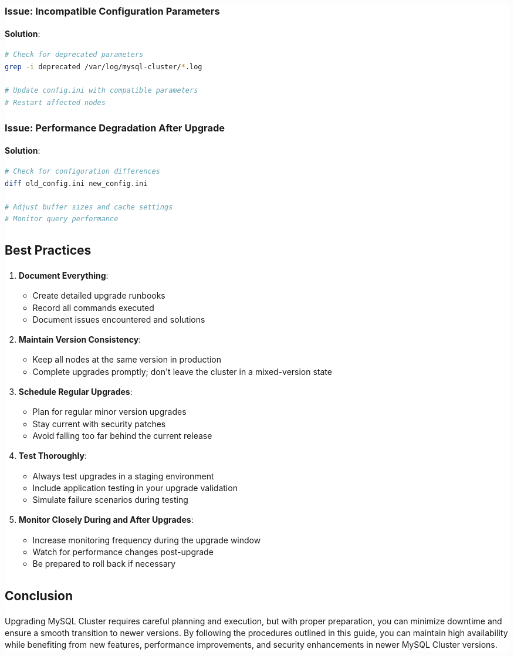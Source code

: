 ### Issue: Incompatible Configuration Parameters

**Solution**:
```bash
# Check for deprecated parameters
grep -i deprecated /var/log/mysql-cluster/*.log

# Update config.ini with compatible parameters
# Restart affected nodes
```

### Issue: Performance Degradation After Upgrade

**Solution**:
```bash
# Check for configuration differences
diff old_config.ini new_config.ini

# Adjust buffer sizes and cache settings
# Monitor query performance
```

## Best Practices

1. **Document Everything**:
   - Create detailed upgrade runbooks
   - Record all commands executed
   - Document issues encountered and solutions

2. **Maintain Version Consistency**:
   - Keep all nodes at the same version in production
   - Complete upgrades promptly; don't leave the cluster in a mixed-version state

3. **Schedule Regular Upgrades**:
   - Plan for regular minor version upgrades
   - Stay current with security patches
   - Avoid falling too far behind the current release

4. **Test Thoroughly**:
   - Always test upgrades in a staging environment
   - Include application testing in your upgrade validation
   - Simulate failure scenarios during testing

5. **Monitor Closely During and After Upgrades**:
   - Increase monitoring frequency during the upgrade window
   - Watch for performance changes post-upgrade
   - Be prepared to roll back if necessary

## Conclusion

Upgrading MySQL Cluster requires careful planning and execution, but with proper preparation, you can minimize downtime and ensure a smooth transition to newer versions. By following the procedures outlined in this guide, you can maintain high availability while benefiting from new features, performance improvements, and security enhancements in newer MySQL Cluster versions.
